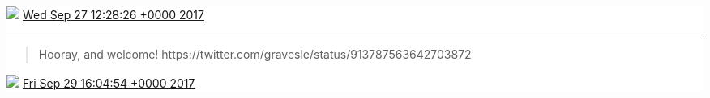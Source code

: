 <img src="../../media/tweet.ico" width="12" /> [Wed Sep 27 12:28:26 +0000 2017](https://twitter.com/kfitz/status/913017487725400064)

----

> Hooray, and welcome\! https://twitter\.com/gravesle/status/913787563642703872

<img src="../../media/tweet.ico" width="12" /> [Fri Sep 29 16:04:54 +0000 2017](https://twitter.com/kfitz/status/913796738800082946)